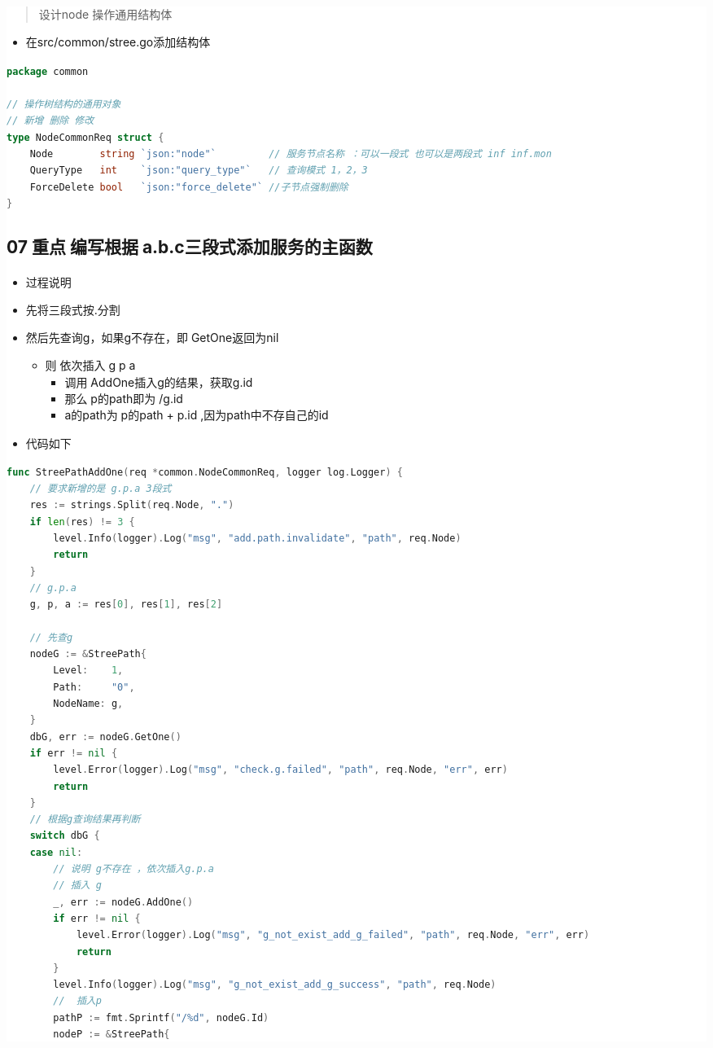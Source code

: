 > 设计node 操作通用结构体

- 在src/common/stree.go添加结构体

```go
package common

// 操作树结构的通用对象
// 新增 删除 修改
type NodeCommonReq struct {
	Node        string `json:"node"`         // 服务节点名称 ：可以一段式 也可以是两段式 inf inf.mon
	QueryType   int    `json:"query_type"`   // 查询模式 1，2，3
	ForceDelete bool   `json:"force_delete"` //子节点强制删除
}

```

## 07 重点 编写根据 a.b.c三段式添加服务的主函数

- 过程说明
- 先将三段式按.分割
- 然后先查询g，如果g不存在，即 GetOne返回为nil

  - 则 依次插入 g p a
    - 调用 AddOne插入g的结果，获取g.id
    - 那么 p的path即为 /g.id
    - a的path为 p的path + p.id ,因为path中不存自己的id
- 代码如下

```go
func StreePathAddOne(req *common.NodeCommonReq, logger log.Logger) {
	// 要求新增的是 g.p.a 3段式
	res := strings.Split(req.Node, ".")
	if len(res) != 3 {
		level.Info(logger).Log("msg", "add.path.invalidate", "path", req.Node)
		return
	}
	// g.p.a
	g, p, a := res[0], res[1], res[2]

	// 先查g
	nodeG := &StreePath{
		Level:    1,
		Path:     "0",
		NodeName: g,
	}
	dbG, err := nodeG.GetOne()
	if err != nil {
		level.Error(logger).Log("msg", "check.g.failed", "path", req.Node, "err", err)
		return
	}
	// 根据g查询结果再判断
	switch dbG {
	case nil:
		// 说明 g不存在 ，依次插入g.p.a
		// 插入 g
		_, err := nodeG.AddOne()
		if err != nil {
			level.Error(logger).Log("msg", "g_not_exist_add_g_failed", "path", req.Node, "err", err)
			return
		}
		level.Info(logger).Log("msg", "g_not_exist_add_g_success", "path", req.Node)
		// 	插入p
		pathP := fmt.Sprintf("/%d", nodeG.Id)
		nodeP := &StreePath{
```